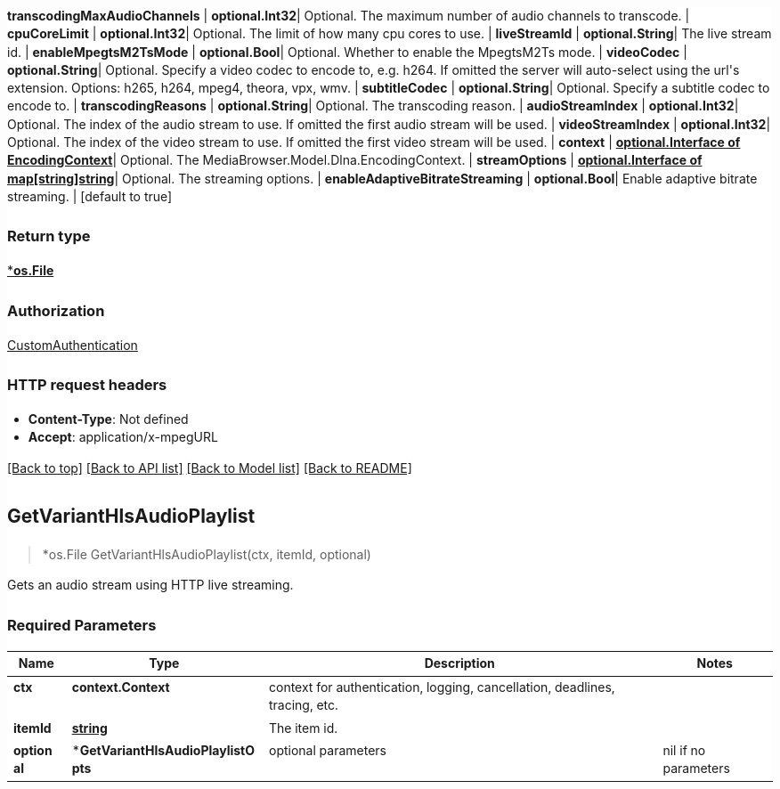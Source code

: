  **transcodingMaxAudioChannels** | **optional.Int32**| Optional. The maximum number of audio channels to transcode. | 
 **cpuCoreLimit** | **optional.Int32**| Optional. The limit of how many cpu cores to use. | 
 **liveStreamId** | **optional.String**| The live stream id. | 
 **enableMpegtsM2TsMode** | **optional.Bool**| Optional. Whether to enable the MpegtsM2Ts mode. | 
 **videoCodec** | **optional.String**| Optional. Specify a video codec to encode to, e.g. h264. If omitted the server will auto-select using the url&#39;s extension. Options: h265, h264, mpeg4, theora, vpx, wmv. | 
 **subtitleCodec** | **optional.String**| Optional. Specify a subtitle codec to encode to. | 
 **transcodingReasons** | **optional.String**| Optional. The transcoding reason. | 
 **audioStreamIndex** | **optional.Int32**| Optional. The index of the audio stream to use. If omitted the first audio stream will be used. | 
 **videoStreamIndex** | **optional.Int32**| Optional. The index of the video stream to use. If omitted the first video stream will be used. | 
 **context** | [**optional.Interface of EncodingContext**](.md)| Optional. The MediaBrowser.Model.Dlna.EncodingContext. | 
 **streamOptions** | [**optional.Interface of map[string]string**](string.md)| Optional. The streaming options. | 
 **enableAdaptiveBitrateStreaming** | **optional.Bool**| Enable adaptive bitrate streaming. | [default to true]

### Return type

[***os.File**](*os.File.md)

### Authorization

[CustomAuthentication](../README.md#CustomAuthentication)

### HTTP request headers

- **Content-Type**: Not defined
- **Accept**: application/x-mpegURL

[[Back to top]](#) [[Back to API list]](../README.md#documentation-for-api-endpoints)
[[Back to Model list]](../README.md#documentation-for-models)
[[Back to README]](../README.md)


## GetVariantHlsAudioPlaylist

> *os.File GetVariantHlsAudioPlaylist(ctx, itemId, optional)

Gets an audio stream using HTTP live streaming.

### Required Parameters


Name | Type | Description  | Notes
------------- | ------------- | ------------- | -------------
**ctx** | **context.Context** | context for authentication, logging, cancellation, deadlines, tracing, etc.
**itemId** | [**string**](.md)| The item id. | 
 **optional** | ***GetVariantHlsAudioPlaylistOpts** | optional parameters | nil if no parameters
